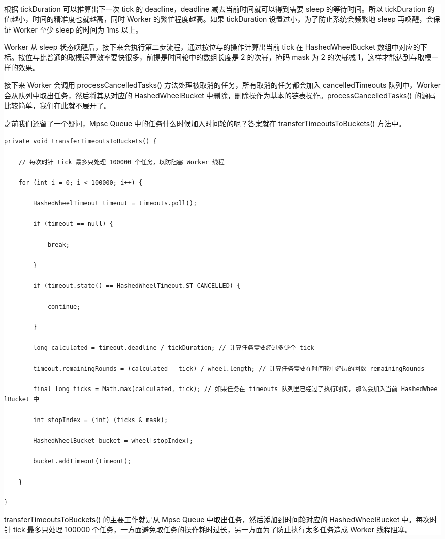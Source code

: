 根据 tickDuration 可以推算出下一次 tick 的 deadline，deadline 减去当前时间就可以得到需要 sleep 的等待时间。所以 tickDuration 的值越小，时间的精准度也就越高，同时 Worker 的繁忙程度越高。如果 tickDuration 设置过小，为了防止系统会频繁地 sleep 再唤醒，会保证 Worker 至少 sleep 的时间为 1ms 以上。

Worker 从 sleep 状态唤醒后，接下来会执行第二步流程，通过按位与的操作计算出当前 tick 在 HashedWheelBucket 数组中对应的下标。按位与比普通的取模运算效率要快很多，前提是时间轮中的数组长度是 2 的次幂，掩码 mask 为 2 的次幂减 1，这样才能达到与取模一样的效果。

接下来 Worker 会调用 processCancelledTasks() 方法处理被取消的任务，所有取消的任务都会加入 cancelledTimeouts 队列中，Worker 会从队列中取出任务，然后将其从对应的 HashedWheelBucket 中删除，删除操作为基本的链表操作。processCancelledTasks() 的源码比较简单，我们在此就不展开了。

之前我们还留了一个疑问，Mpsc Queue 中的任务什么时候加入时间轮的呢？答案就在 transferTimeoutsToBuckets() 方法中。

```
private void transferTimeoutsToBuckets() {

    // 每次时针 tick 最多只处理 100000 个任务，以防阻塞 Worker 线程

    for (int i = 0; i < 100000; i++) {

        HashedWheelTimeout timeout = timeouts.poll();

        if (timeout == null) {

            break;

        }

        if (timeout.state() == HashedWheelTimeout.ST_CANCELLED) {

            continue;

        }

        long calculated = timeout.deadline / tickDuration; // 计算任务需要经过多少个 tick

        timeout.remainingRounds = (calculated - tick) / wheel.length; // 计算任务需要在时间轮中经历的圈数 remainingRounds

        final long ticks = Math.max(calculated, tick); // 如果任务在 timeouts 队列里已经过了执行时间, 那么会加入当前 HashedWheelBucket 中

        int stopIndex = (int) (ticks & mask);

        HashedWheelBucket bucket = wheel[stopIndex];

        bucket.addTimeout(timeout);

    }

}

```

transferTimeoutsToBuckets() 的主要工作就是从 Mpsc Queue 中取出任务，然后添加到时间轮对应的 HashedWheelBucket 中。每次时针 tick 最多只处理 100000 个任务，一方面避免取任务的操作耗时过长，另一方面为了防止执行太多任务造成 Worker 线程阻塞。
